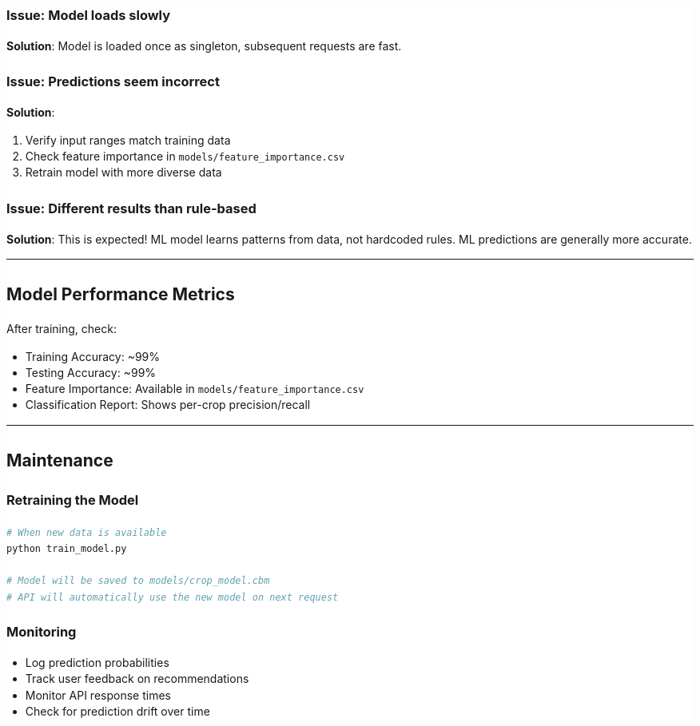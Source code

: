 ### Issue: Model loads slowly
**Solution**: Model is loaded once as singleton, subsequent requests are fast.

### Issue: Predictions seem incorrect
**Solution**: 
1. Verify input ranges match training data
2. Check feature importance in `models/feature_importance.csv`
3. Retrain model with more diverse data

### Issue: Different results than rule-based
**Solution**: This is expected! ML model learns patterns from data, not hardcoded rules. ML predictions are generally more accurate.

---

## Model Performance Metrics

After training, check:
- Training Accuracy: ~99%
- Testing Accuracy: ~99%
- Feature Importance: Available in `models/feature_importance.csv`
- Classification Report: Shows per-crop precision/recall

---

## Maintenance

### Retraining the Model
```bash
# When new data is available
python train_model.py

# Model will be saved to models/crop_model.cbm
# API will automatically use the new model on next request
```

### Monitoring
- Log prediction probabilities
- Track user feedback on recommendations
- Monitor API response times
- Check for prediction drift over time
